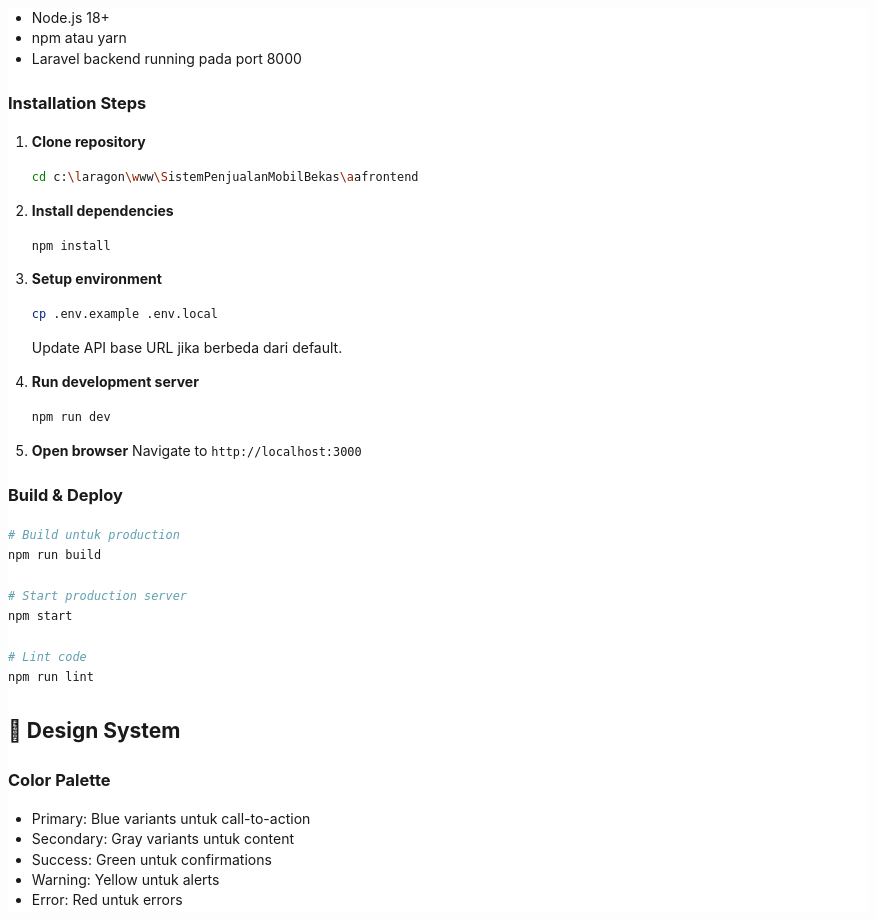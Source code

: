 -   Node.js 18+
-   npm atau yarn
-   Laravel backend running pada port 8000

### Installation Steps

1. **Clone repository**

    ```bash
    cd c:\laragon\www\SistemPenjualanMobilBekas\aafrontend
    ```

2. **Install dependencies**

    ```bash
    npm install
    ```

3. **Setup environment**

    ```bash
    cp .env.example .env.local
    ```

    Update API base URL jika berbeda dari default.

4. **Run development server**

    ```bash
    npm run dev
    ```

5. **Open browser**
   Navigate to `http://localhost:3000`

### Build & Deploy

```bash
# Build untuk production
npm run build

# Start production server
npm start

# Lint code
npm run lint
```

## 🎨 Design System

### Color Palette

-   Primary: Blue variants untuk call-to-action
-   Secondary: Gray variants untuk content
-   Success: Green untuk confirmations
-   Warning: Yellow untuk alerts
-   Error: Red untuk errors
